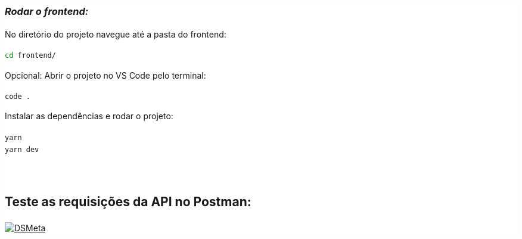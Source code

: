 ### _Rodar o frontend:_

No diretório do projeto navegue até a pasta do frontend:
```bash
cd frontend/
```

Opcional: Abrir o projeto no VS Code pelo terminal:
```bash
code .
```

Instalar as dependências e rodar o projeto: 
```bash
yarn
yarn dev
```
<br>

## Teste as requisições da API no Postman:

<a href="https://app.getpostman.com/run-collection/13224574-10de906d-15f6-4861-9e47-fde5655fec75?action=collection%2Ffork&collection-url=entityId%3D13224574-10de906d-15f6-4861-9e47-fde5655fec75%26entityType%3Dcollection%26workspaceId%3Db5e2132f-dd30-4fcf-891f-62d01bc88086#?env%5Bds-meta-local%5D=W3sia2V5IjoiaG9zdCIsInZhbHVlIjoiaHR0cDovL2xvY2FsaG9zdDo4MDgwIiwiZW5hYmxlZCI6dHJ1ZSwidHlwZSI6ImRlZmF1bHQifV0="><img align="center" height="45" alt="DSMeta" src="https://run.pstmn.io/button.svg"></a>
